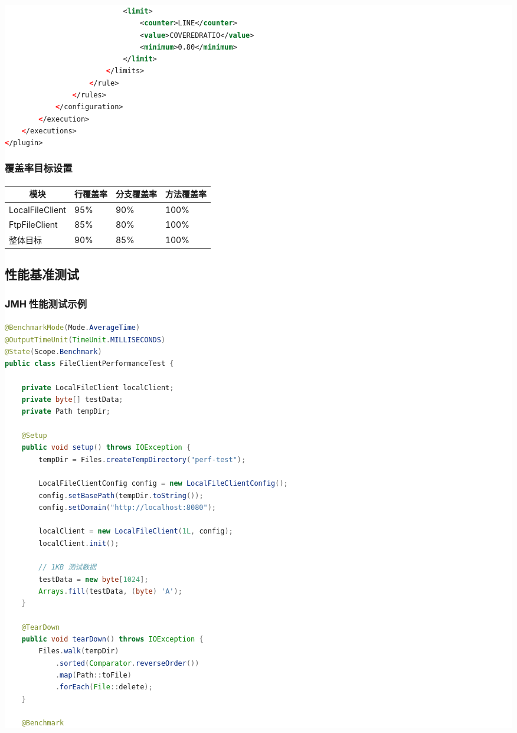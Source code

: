 ```xml
                            <limit>
                                <counter>LINE</counter>
                                <value>COVEREDRATIO</value>
                                <minimum>0.80</minimum>
                            </limit>
                        </limits>
                    </rule>
                </rules>
            </configuration>
        </execution>
    </executions>
</plugin>
```

### 覆盖率目标设置

| 模块 | 行覆盖率 | 分支覆盖率 | 方法覆盖率 |
|--------|----------|------------|------------|
| LocalFileClient | 95% | 90% | 100% |
| FtpFileClient | 85% | 80% | 100% |
| 整体目标 | 90% | 85% | 100% |

## 性能基准测试

### JMH 性能测试示例

```java
@BenchmarkMode(Mode.AverageTime)
@OutputTimeUnit(TimeUnit.MILLISECONDS)
@State(Scope.Benchmark)
public class FileClientPerformanceTest {

    private LocalFileClient localClient;
    private byte[] testData;
    private Path tempDir;

    @Setup
    public void setup() throws IOException {
        tempDir = Files.createTempDirectory("perf-test");
        
        LocalFileClientConfig config = new LocalFileClientConfig();
        config.setBasePath(tempDir.toString());
        config.setDomain("http://localhost:8080");
        
        localClient = new LocalFileClient(1L, config);
        localClient.init();
        
        // 1KB 测试数据
        testData = new byte[1024];
        Arrays.fill(testData, (byte) 'A');
    }

    @TearDown
    public void tearDown() throws IOException {
        Files.walk(tempDir)
            .sorted(Comparator.reverseOrder())
            .map(Path::toFile)
            .forEach(File::delete);
    }

    @Benchmark
```